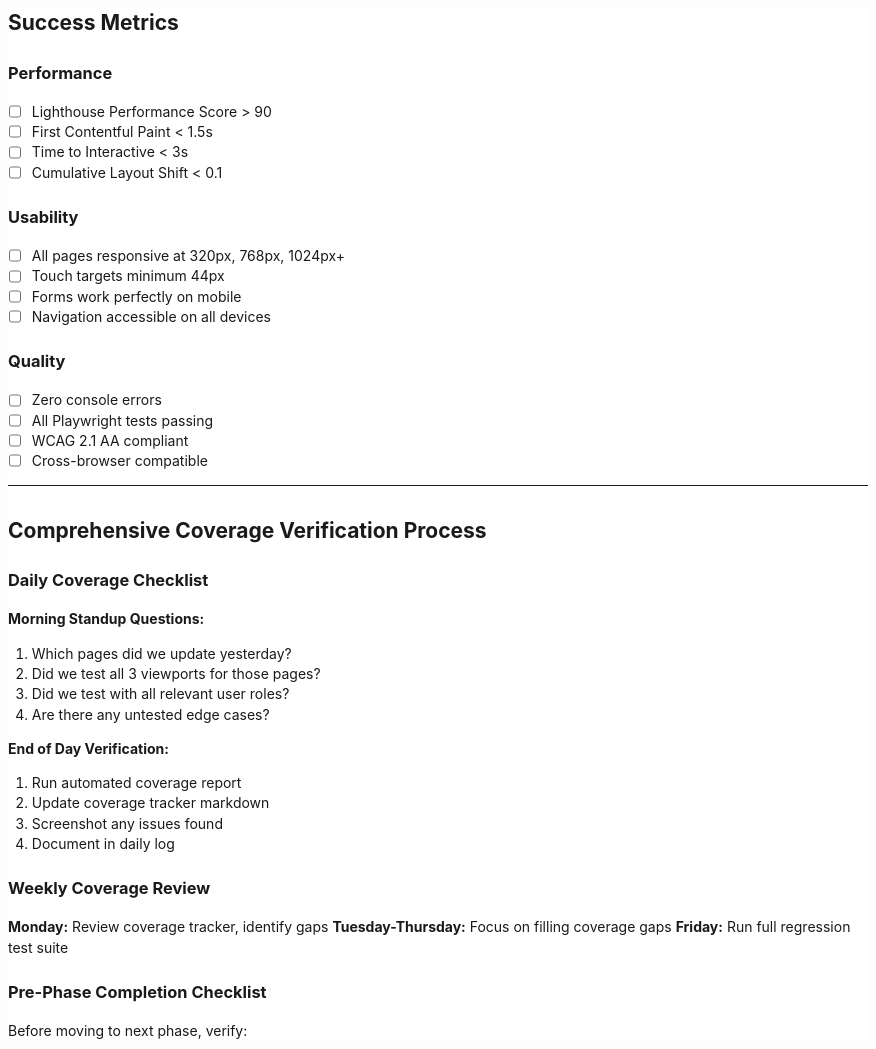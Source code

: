 
## Success Metrics

### Performance

- [ ] Lighthouse Performance Score > 90
- [ ] First Contentful Paint < 1.5s
- [ ] Time to Interactive < 3s
- [ ] Cumulative Layout Shift < 0.1

### Usability

- [ ] All pages responsive at 320px, 768px, 1024px+
- [ ] Touch targets minimum 44px
- [ ] Forms work perfectly on mobile
- [ ] Navigation accessible on all devices

### Quality

- [ ] Zero console errors
- [ ] All Playwright tests passing
- [ ] WCAG 2.1 AA compliant
- [ ] Cross-browser compatible

---

## Comprehensive Coverage Verification Process

### Daily Coverage Checklist

**Morning Standup Questions:**

1. Which pages did we update yesterday?
2. Did we test all 3 viewports for those pages?
3. Did we test with all relevant user roles?
4. Are there any untested edge cases?

**End of Day Verification:**

1. Run automated coverage report
2. Update coverage tracker markdown
3. Screenshot any issues found
4. Document in daily log

### Weekly Coverage Review

**Monday:** Review coverage tracker, identify gaps
**Tuesday-Thursday:** Focus on filling coverage gaps
**Friday:** Run full regression test suite

### Pre-Phase Completion Checklist

Before moving to next phase, verify:
